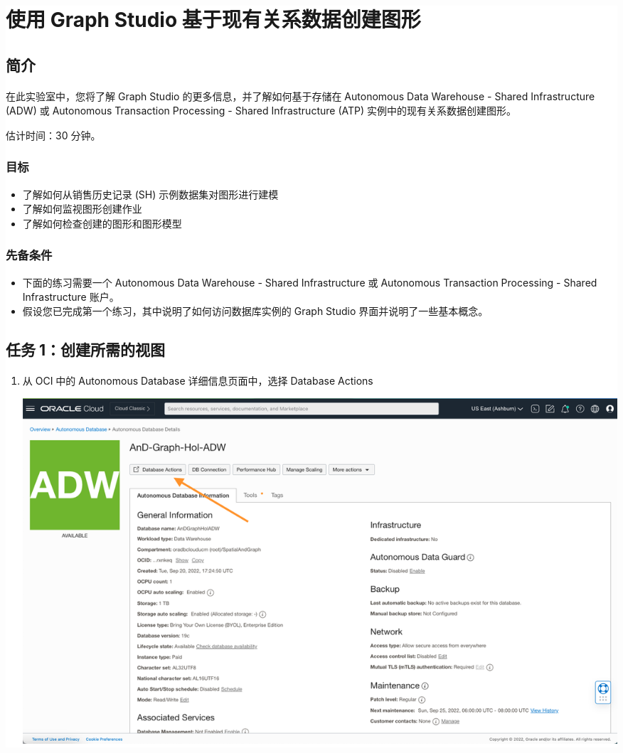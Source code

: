 # 使用 Graph Studio 基于现有关系数据创建图形

## 简介

在此实验室中，您将了解 Graph Studio 的更多信息，并了解如何基于存储在 Autonomous Data Warehouse - Shared Infrastructure (ADW) 或 Autonomous Transaction Processing - Shared Infrastructure (ATP) 实例中的现有关系数据创建图形。

估计时间：30 分钟。

### 目标

*   了解如何从销售历史记录 (SH) 示例数据集对图形进行建模
*   了解如何监视图形创建作业
*   了解如何检查创建的图形和图形模型

### 先备条件

*   下面的练习需要一个 Autonomous Data Warehouse - Shared Infrastructure 或 Autonomous Transaction Processing - Shared Infrastructure 账户。
*   假设您已完成第一个练习，其中说明了如何访问数据库实例的 Graph Studio 界面并说明了一些基本概念。

## 任务 1：创建所需的视图

1.  从 OCI 中的 Autonomous Database 详细信息页面中，选择 Database Actions
    
    ![从自治数据库详细信息页选择 Database Actions](./images/select-database-actions.png "从自治数据库详细信息页选择 Database Actions")
    